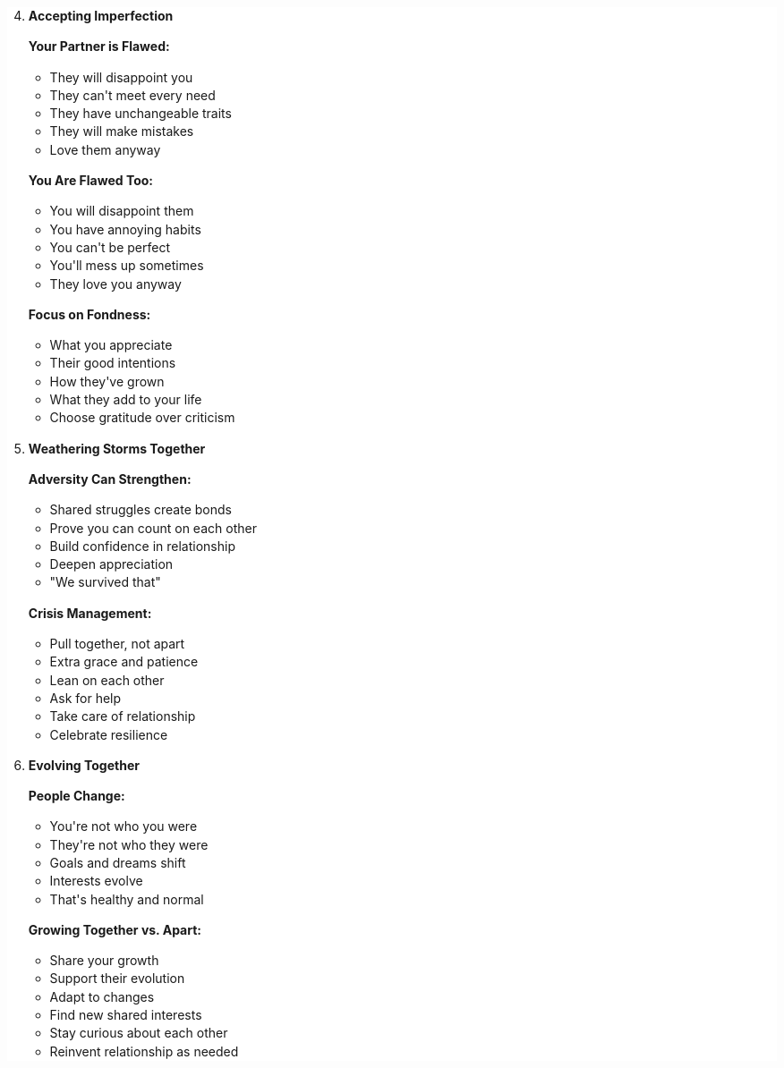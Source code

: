 4. **Accepting Imperfection**

   **Your Partner is Flawed:**
   - They will disappoint you
   - They can't meet every need
   - They have unchangeable traits
   - They will make mistakes
   - Love them anyway

   **You Are Flawed Too:**
   - You will disappoint them
   - You have annoying habits
   - You can't be perfect
   - You'll mess up sometimes
   - They love you anyway

   **Focus on Fondness:**
   - What you appreciate
   - Their good intentions
   - How they've grown
   - What they add to your life
   - Choose gratitude over criticism

5. **Weathering Storms Together**

   **Adversity Can Strengthen:**
   - Shared struggles create bonds
   - Prove you can count on each other
   - Build confidence in relationship
   - Deepen appreciation
   - "We survived that"

   **Crisis Management:**
   - Pull together, not apart
   - Extra grace and patience
   - Lean on each other
   - Ask for help
   - Take care of relationship
   - Celebrate resilience

6. **Evolving Together**

   **People Change:**
   - You're not who you were
   - They're not who they were
   - Goals and dreams shift
   - Interests evolve
   - That's healthy and normal

   **Growing Together vs. Apart:**
   - Share your growth
   - Support their evolution
   - Adapt to changes
   - Find new shared interests
   - Stay curious about each other
   - Reinvent relationship as needed
